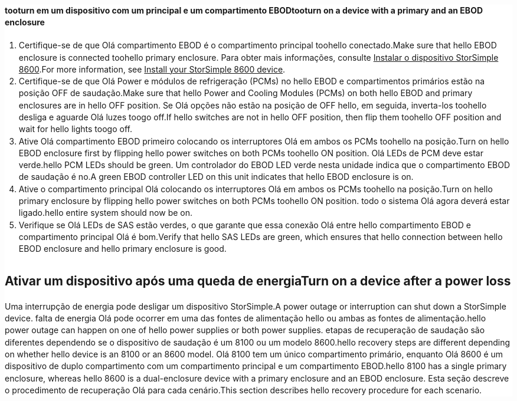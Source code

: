 #### <a name="tooturn-on-a-device-with-a-primary-and-an-ebod-enclosure"></a><span data-ttu-id="f7e66-150">tooturn em um dispositivo com um principal e um compartimento EBOD</span><span class="sxs-lookup"><span data-stu-id="f7e66-150">tooturn on a device with a primary and an EBOD enclosure</span></span>
1. <span data-ttu-id="f7e66-151">Certifique-se de que Olá compartimento EBOD é o compartimento principal toohello conectado.</span><span class="sxs-lookup"><span data-stu-id="f7e66-151">Make sure that hello EBOD enclosure is connected toohello primary enclosure.</span></span> <span data-ttu-id="f7e66-152">Para obter mais informações, consulte [Instalar o dispositivo StorSimple 8600](storsimple-8600-hardware-installation.md).</span><span class="sxs-lookup"><span data-stu-id="f7e66-152">For more information, see [Install your StorSimple 8600 device](storsimple-8600-hardware-installation.md).</span></span>
2. <span data-ttu-id="f7e66-153">Certifique-se de que Olá Power e módulos de refrigeração (PCMs) no hello EBOD e compartimentos primários estão na posição OFF de saudação.</span><span class="sxs-lookup"><span data-stu-id="f7e66-153">Make sure that hello Power and Cooling Modules (PCMs) on both hello EBOD and primary enclosures are in hello OFF position.</span></span> <span data-ttu-id="f7e66-154">Se Olá opções não estão na posição de OFF hello, em seguida, inverta-los toohello desliga e aguarde Olá luzes toogo off.</span><span class="sxs-lookup"><span data-stu-id="f7e66-154">If hello switches are not in hello OFF position, then flip them toohello OFF position and wait for hello lights toogo off.</span></span>
3. <span data-ttu-id="f7e66-155">Ative Olá compartimento EBOD primeiro colocando os interruptores Olá em ambos os PCMs toohello na posição.</span><span class="sxs-lookup"><span data-stu-id="f7e66-155">Turn on hello EBOD enclosure first by flipping hello power switches on both PCMs toohello ON position.</span></span> <span data-ttu-id="f7e66-156">Olá LEDs de PCM deve estar verde.</span><span class="sxs-lookup"><span data-stu-id="f7e66-156">hello PCM LEDs should be green.</span></span> <span data-ttu-id="f7e66-157">Um controlador do EBOD LED verde nesta unidade indica que o compartimento EBOD de saudação é no.</span><span class="sxs-lookup"><span data-stu-id="f7e66-157">A green EBOD controller LED on this unit indicates that hello EBOD enclosure is on.</span></span>
4. <span data-ttu-id="f7e66-158">Ative o compartimento principal Olá colocando os interruptores Olá em ambos os PCMs toohello na posição.</span><span class="sxs-lookup"><span data-stu-id="f7e66-158">Turn on hello primary enclosure by flipping hello power switches on both PCMs toohello ON position.</span></span> <span data-ttu-id="f7e66-159">todo o sistema Olá agora deverá estar ligado.</span><span class="sxs-lookup"><span data-stu-id="f7e66-159">hello entire system should now be on.</span></span>
5. <span data-ttu-id="f7e66-160">Verifique se Olá LEDs de SAS estão verdes, o que garante que essa conexão Olá entre hello compartimento EBOD e compartimento principal Olá é bom.</span><span class="sxs-lookup"><span data-stu-id="f7e66-160">Verify that hello SAS LEDs are green, which ensures that hello connection between hello EBOD enclosure and hello primary enclosure is good.</span></span>

## <a name="turn-on-a-device-after-a-power-loss"></a><span data-ttu-id="f7e66-161">Ativar um dispositivo após uma queda de energia</span><span class="sxs-lookup"><span data-stu-id="f7e66-161">Turn on a device after a power loss</span></span>
<span data-ttu-id="f7e66-162">Uma interrupção de energia pode desligar um dispositivo StorSimple.</span><span class="sxs-lookup"><span data-stu-id="f7e66-162">A power outage or interruption can shut down a StorSimple device.</span></span> <span data-ttu-id="f7e66-163">falta de energia Olá pode ocorrer em uma das fontes de alimentação hello ou ambas as fontes de alimentação.</span><span class="sxs-lookup"><span data-stu-id="f7e66-163">hello power outage can happen on one of hello power supplies or both power supplies.</span></span> <span data-ttu-id="f7e66-164">etapas de recuperação de saudação são diferentes dependendo se o dispositivo de saudação é um 8100 ou um modelo 8600.</span><span class="sxs-lookup"><span data-stu-id="f7e66-164">hello recovery steps are different depending on whether hello device is an 8100 or an 8600 model.</span></span> <span data-ttu-id="f7e66-165">Olá 8100 tem um único compartimento primário, enquanto Olá 8600 é um dispositivo de duplo compartimento com um compartimento principal e um compartimento EBOD.</span><span class="sxs-lookup"><span data-stu-id="f7e66-165">hello 8100 has a single primary enclosure, whereas hello 8600 is a dual-enclosure device with a primary enclosure and an EBOD enclosure.</span></span> <span data-ttu-id="f7e66-166">Esta seção descreve o procedimento de recuperação Olá para cada cenário.</span><span class="sxs-lookup"><span data-stu-id="f7e66-166">This section describes hello recovery procedure for each scenario.</span></span>
